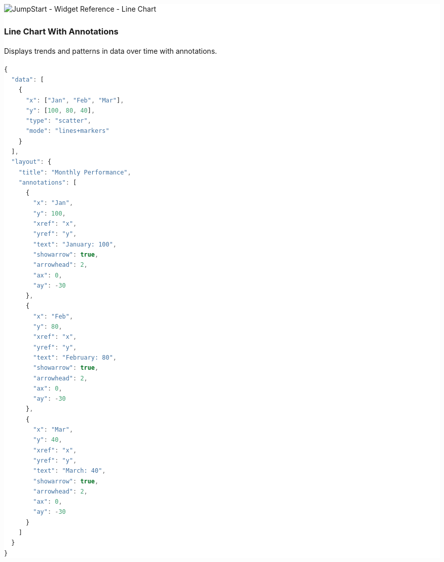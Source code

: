 <div style={{textAlign: 'center'}}>

<img className="screenshot-full" src="/img/widgets/chart/plotly/line-v2.png" alt="JumpStart - Widget Reference - Line Chart" />

</div>

### Line Chart With Annotations
Displays trends and patterns in data over time with annotations.

```js
{
  "data": [
    {
      "x": ["Jan", "Feb", "Mar"],
      "y": [100, 80, 40],
      "type": "scatter",
      "mode": "lines+markers"
    }
  ],
  "layout": {
    "title": "Monthly Performance",
    "annotations": [
      {
        "x": "Jan",
        "y": 100,
        "xref": "x",
        "yref": "y",
        "text": "January: 100",
        "showarrow": true,
        "arrowhead": 2,
        "ax": 0,
        "ay": -30
      },
      {
        "x": "Feb",
        "y": 80,
        "xref": "x",
        "yref": "y",
        "text": "February: 80",
        "showarrow": true,
        "arrowhead": 2,
        "ax": 0,
        "ay": -30
      },
      {
        "x": "Mar",
        "y": 40,
        "xref": "x",
        "yref": "y",
        "text": "March: 40",
        "showarrow": true,
        "arrowhead": 2,
        "ax": 0,
        "ay": -30
      }
    ]
  }
}
```
